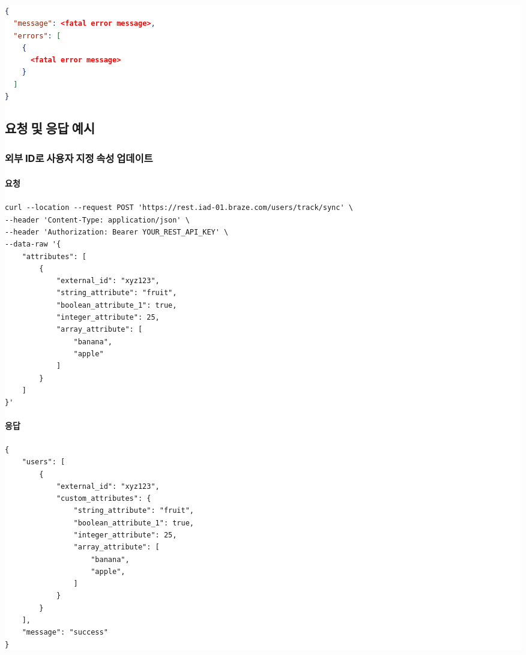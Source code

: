 ```json
{
  "message": <fatal error message>,
  "errors": [
    {
      <fatal error message>
    }
  ]
}
```

## 요청 및 응답 예시

### 외부 ID로 사용자 지정 속성 업데이트

#### 요청

```
curl --location --request POST 'https://rest.iad-01.braze.com/users/track/sync' \
--header 'Content-Type: application/json' \
--header 'Authorization: Bearer YOUR_REST_API_KEY' \
--data-raw '{
    "attributes": [
        {
            "external_id": "xyz123",
            "string_attribute": "fruit",
            "boolean_attribute_1": true,
            "integer_attribute": 25,
            "array_attribute": [
                "banana",
                "apple"
            ]
        }
    ]
}'
```

#### 응답

```
{
    "users": [
        {
            "external_id": "xyz123",
            "custom_attributes": {
                "string_attribute": "fruit",
                "boolean_attribute_1": true,
                "integer_attribute": 25,
                "array_attribute": [
                    "banana",
                    "apple",
                ]
            }
        }
    ],
    "message": "success"
} 
```
